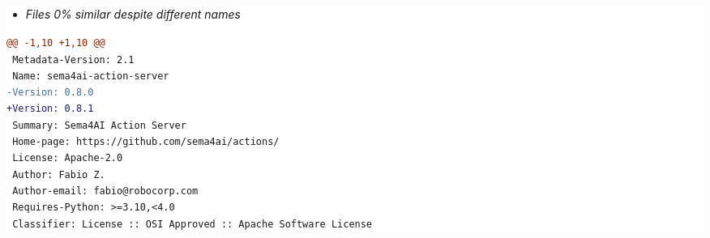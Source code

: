  * *Files 0% similar despite different names*

```diff
@@ -1,10 +1,10 @@
 Metadata-Version: 2.1
 Name: sema4ai-action-server
-Version: 0.8.0
+Version: 0.8.1
 Summary: Sema4AI Action Server
 Home-page: https://github.com/sema4ai/actions/
 License: Apache-2.0
 Author: Fabio Z.
 Author-email: fabio@robocorp.com
 Requires-Python: >=3.10,<4.0
 Classifier: License :: OSI Approved :: Apache Software License
```

